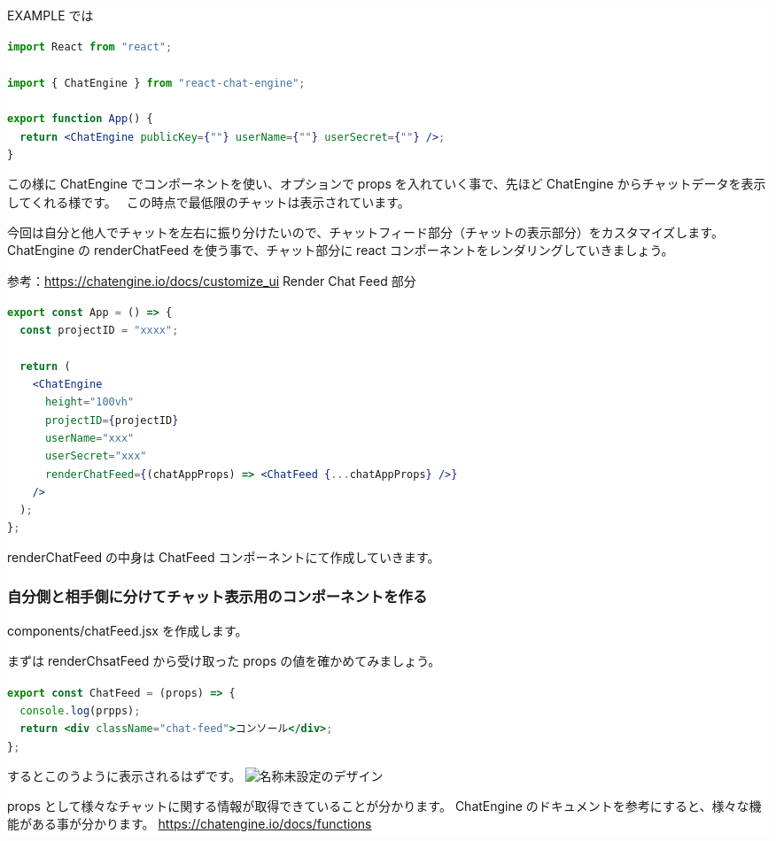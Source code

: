 EXAMPLE では

```jsx
import React from "react";

import { ChatEngine } from "react-chat-engine";

export function App() {
  return <ChatEngine publicKey={""} userName={""} userSecret={""} />;
}
```

この様に ChatEngine でコンポーネントを使い、オプションで props を入れていく事で、先ほど ChatEngine からチャットデータを表示してくれる様です。　
この時点で最低限のチャットは表示されています。

今回は自分と他人でチャットを左右に振り分けたいので、チャットフィード部分（チャットの表示部分）をカスタマイズします。
ChatEngine の renderChatFeed を使う事で、チャット部分に react コンポーネントをレンダリングしていきましょう。

参考：https://chatengine.io/docs/customize_ui
Render Chat Feed 部分

```jsx
export const App = () => {
  const projectID = "xxxx";

  return (
    <ChatEngine
      height="100vh"
      projectID={projectID}
      userName="xxx"
      userSecret="xxx"
      renderChatFeed={(chatAppProps) => <ChatFeed {...chatAppProps} />}
    />
  );
};
```

renderChatFeed の中身は ChatFeed コンポーネントにて作成していきます。

### 自分側と相手側に分けてチャット表示用のコンポーネントを作る

components/chatFeed.jsx を作成します。

まずは renderChsatFeed から受け取った props の値を確かめてみましょう。

```jsx
export const ChatFeed = (props) => {
  console.log(prpps);
  return <div className="chat-feed">コンソール</div>;
};
```

するとこのうように表示されるはずです。
![名称未設定のデザイン](https://user-images.githubusercontent.com/49203635/107720943-c797e880-6d1e-11eb-9ab8-82272dcf1ba6.png)

props として様々なチャットに関する情報が取得できていることが分かります。
ChatEngine のドキュメントを参考にすると、様々な機能がある事が分かります。
https://chatengine.io/docs/functions
